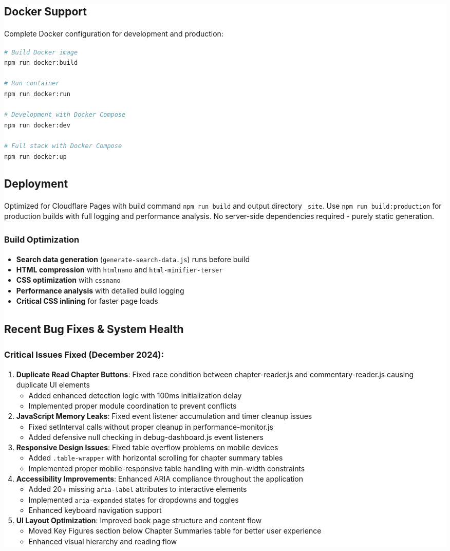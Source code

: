 ## Docker Support

Complete Docker configuration for development and production:

```bash
# Build Docker image
npm run docker:build

# Run container
npm run docker:run

# Development with Docker Compose
npm run docker:dev

# Full stack with Docker Compose
npm run docker:up
```

## Deployment

Optimized for Cloudflare Pages with build command `npm run build` and output
directory `_site`. Use `npm run build:production` for production builds with
full logging and performance analysis. No server-side dependencies required -
purely static generation.

### Build Optimization

- **Search data generation** (`generate-search-data.js`) runs before build
- **HTML compression** with `htmlnano` and `html-minifier-terser`
- **CSS optimization** with `cssnano`
- **Performance analysis** with detailed build logging
- **Critical CSS inlining** for faster page loads

## Recent Bug Fixes & System Health

### Critical Issues Fixed (December 2024):

1. **Duplicate Read Chapter Buttons**: Fixed race condition between
   chapter-reader.js and commentary-reader.js causing duplicate UI elements
   - Added enhanced detection logic with 100ms initialization delay
   - Implemented proper module coordination to prevent conflicts
2. **JavaScript Memory Leaks**: Fixed event listener accumulation and timer
   cleanup issues
   - Fixed setInterval calls without proper cleanup in performance-monitor.js
   - Added defensive null checking in debug-dashboard.js event listeners
3. **Responsive Design Issues**: Fixed table overflow problems on mobile devices
   - Added `.table-wrapper` with horizontal scrolling for chapter summary tables
   - Implemented proper mobile-responsive table handling with min-width
     constraints
4. **Accessibility Improvements**: Enhanced ARIA compliance throughout the
   application
   - Added 20+ missing `aria-label` attributes to interactive elements
   - Implemented `aria-expanded` states for dropdowns and toggles
   - Enhanced keyboard navigation support
5. **UI Layout Optimization**: Improved book page structure and content flow
   - Moved Key Figures section below Chapter Summaries table for better user
     experience
   - Enhanced visual hierarchy and reading flow
